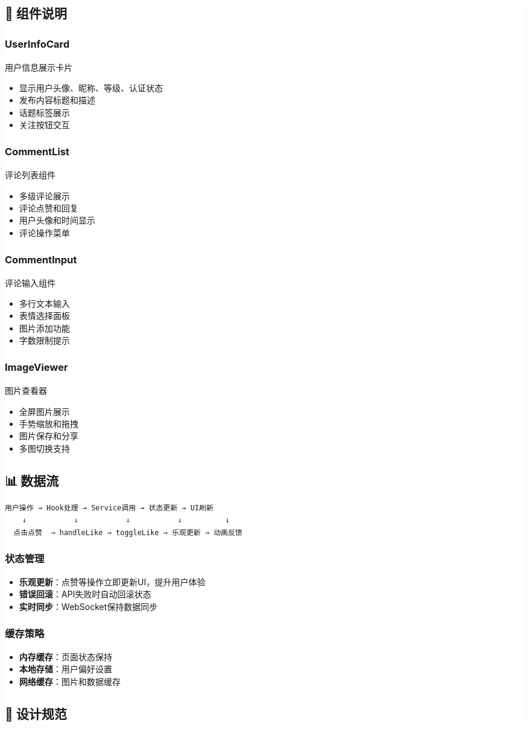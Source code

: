 ## 🧩 组件说明

### UserInfoCard
用户信息展示卡片
- 显示用户头像、昵称、等级、认证状态
- 发布内容标题和描述
- 话题标签展示
- 关注按钮交互

### CommentList
评论列表组件
- 多级评论展示
- 评论点赞和回复
- 用户头像和时间显示
- 评论操作菜单

### CommentInput
评论输入组件
- 多行文本输入
- 表情选择面板
- 图片添加功能
- 字数限制提示

### ImageViewer
图片查看器
- 全屏图片展示
- 手势缩放和拖拽
- 图片保存和分享
- 多图切换支持

## 📊 数据流

```
用户操作 → Hook处理 → Service调用 → 状态更新 → UI刷新
    ↓           ↓           ↓           ↓          ↓
  点击点赞  → handleLike → toggleLike → 乐观更新 → 动画反馈
```

### 状态管理
- **乐观更新**：点赞等操作立即更新UI，提升用户体验
- **错误回滚**：API失败时自动回滚状态
- **实时同步**：WebSocket保持数据同步

### 缓存策略
- **内存缓存**：页面状态保持
- **本地存储**：用户偏好设置
- **网络缓存**：图片和数据缓存

## 🎨 设计规范
